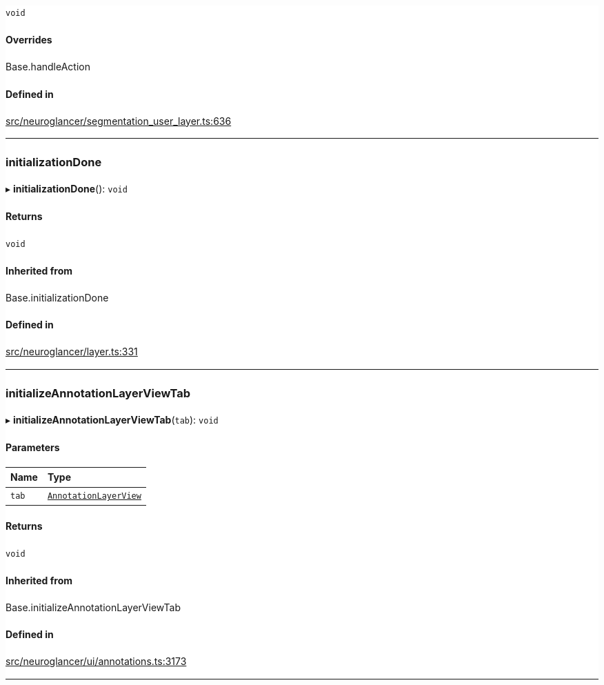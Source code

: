 `void`

#### Overrides

Base.handleAction

#### Defined in

[src/neuroglancer/segmentation_user_layer.ts:636](https://github.com/ActiveBrainAtlas2/neuroglancer/blob/1beb5d34/src/neuroglancer/segmentation_user_layer.ts#L636)

___

### initializationDone

▸ **initializationDone**(): `void`

#### Returns

`void`

#### Inherited from

Base.initializationDone

#### Defined in

[src/neuroglancer/layer.ts:331](https://github.com/ActiveBrainAtlas2/neuroglancer/blob/1beb5d34/src/neuroglancer/layer.ts#L331)

___

### initializeAnnotationLayerViewTab

▸ **initializeAnnotationLayerViewTab**(`tab`): `void`

#### Parameters

| Name | Type |
| :------ | :------ |
| `tab` | [`AnnotationLayerView`](ui_annotations.AnnotationLayerView.md) |

#### Returns

`void`

#### Inherited from

Base.initializeAnnotationLayerViewTab

#### Defined in

[src/neuroglancer/ui/annotations.ts:3173](https://github.com/ActiveBrainAtlas2/neuroglancer/blob/1beb5d34/src/neuroglancer/ui/annotations.ts#L3173)

___
